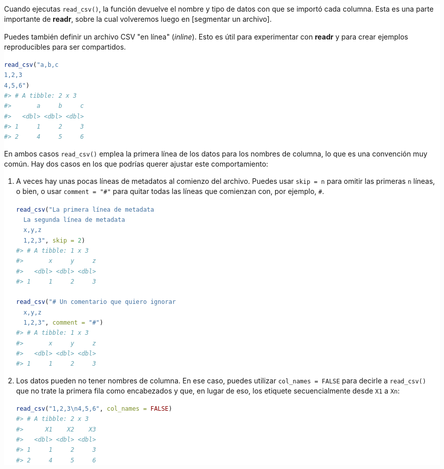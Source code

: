 Cuando ejecutas `read_csv()`, la función devuelve el nombre y tipo de datos con que se importó cada columna. Esta es una parte importante de **readr**, sobre la cual volveremos luego en [segmentar un archivo]. 

Puedes también definir un archivo CSV "en línea" (_inline_). Esto es útil para experimentar con **readr** y para crear ejemplos reproducibles para ser compartidos.


```r
read_csv("a,b,c
1,2,3
4,5,6")
#> # A tibble: 2 x 3
#>       a     b     c
#>   <dbl> <dbl> <dbl>
#> 1     1     2     3
#> 2     4     5     6
```

En ambos casos `read_csv()` emplea la primera línea de los datos para los nombres de columna, lo que es una convención muy común. Hay dos casos en los que podrías querer ajustar este comportamiento:

1. A veces hay unas pocas líneas de metadatos al comienzo del archivo. Puedes usar `skip = n` para omitir las           primeras `n` líneas, o bien, o usar `comment = "#"` para quitar todas las líneas que comienzan con, por ejemplo, `#`.


    
    ```r
    read_csv("La primera línea de metadata 
      La segunda línea de metadata
      x,y,z
      1,2,3", skip = 2)
    #> # A tibble: 1 x 3
    #>       x     y     z
    #>   <dbl> <dbl> <dbl>
    #> 1     1     2     3
    
    read_csv("# Un comentario que quiero ignorar
      x,y,z
      1,2,3", comment = "#")
    #> # A tibble: 1 x 3
    #>       x     y     z
    #>   <dbl> <dbl> <dbl>
    #> 1     1     2     3
    ```
    
2.  Los datos pueden no tener nombres de columna. En ese caso, puedes utilizar `col_names = FALSE` para decirle a `read_csv()` que no trate la primera fila como encabezados y que, en lugar de eso, los etiquete secuencialmente desde `X1` a `Xn`:

    
    ```r
    read_csv("1,2,3\n4,5,6", col_names = FALSE)
    #> # A tibble: 2 x 3
    #>      X1    X2    X3
    #>   <dbl> <dbl> <dbl>
    #> 1     1     2     3
    #> 2     4     5     6
    ```
    